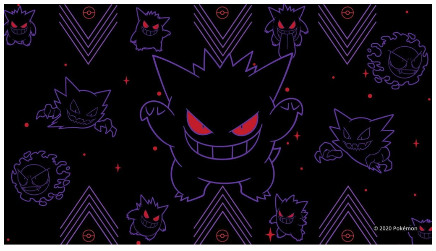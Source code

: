 [![pxfuel.jpg](https://raw.githubusercontent.com/buckmanc/Wallpapers/main/mobile/pokemon/pxfuel.jpg "pxfuel.jpg")](https://raw.githubusercontent.com/buckmanc/Wallpapers/main/mobile/pokemon/pxfuel.jpg)
